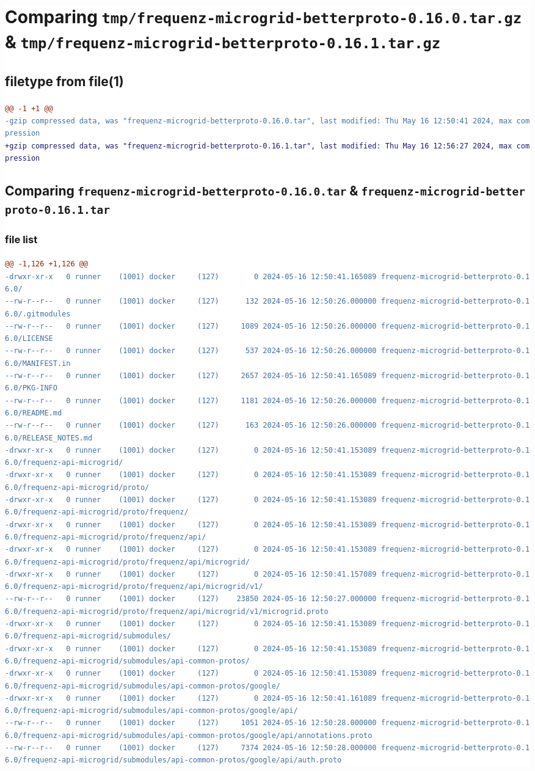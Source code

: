 # Comparing `tmp/frequenz-microgrid-betterproto-0.16.0.tar.gz` & `tmp/frequenz-microgrid-betterproto-0.16.1.tar.gz`

## filetype from file(1)

```diff
@@ -1 +1 @@
-gzip compressed data, was "frequenz-microgrid-betterproto-0.16.0.tar", last modified: Thu May 16 12:50:41 2024, max compression
+gzip compressed data, was "frequenz-microgrid-betterproto-0.16.1.tar", last modified: Thu May 16 12:56:27 2024, max compression
```

## Comparing `frequenz-microgrid-betterproto-0.16.0.tar` & `frequenz-microgrid-betterproto-0.16.1.tar`

### file list

```diff
@@ -1,126 +1,126 @@
-drwxr-xr-x   0 runner    (1001) docker     (127)        0 2024-05-16 12:50:41.165089 frequenz-microgrid-betterproto-0.16.0/
--rw-r--r--   0 runner    (1001) docker     (127)      132 2024-05-16 12:50:26.000000 frequenz-microgrid-betterproto-0.16.0/.gitmodules
--rw-r--r--   0 runner    (1001) docker     (127)     1089 2024-05-16 12:50:26.000000 frequenz-microgrid-betterproto-0.16.0/LICENSE
--rw-r--r--   0 runner    (1001) docker     (127)      537 2024-05-16 12:50:26.000000 frequenz-microgrid-betterproto-0.16.0/MANIFEST.in
--rw-r--r--   0 runner    (1001) docker     (127)     2657 2024-05-16 12:50:41.165089 frequenz-microgrid-betterproto-0.16.0/PKG-INFO
--rw-r--r--   0 runner    (1001) docker     (127)     1181 2024-05-16 12:50:26.000000 frequenz-microgrid-betterproto-0.16.0/README.md
--rw-r--r--   0 runner    (1001) docker     (127)      163 2024-05-16 12:50:26.000000 frequenz-microgrid-betterproto-0.16.0/RELEASE_NOTES.md
-drwxr-xr-x   0 runner    (1001) docker     (127)        0 2024-05-16 12:50:41.153089 frequenz-microgrid-betterproto-0.16.0/frequenz-api-microgrid/
-drwxr-xr-x   0 runner    (1001) docker     (127)        0 2024-05-16 12:50:41.153089 frequenz-microgrid-betterproto-0.16.0/frequenz-api-microgrid/proto/
-drwxr-xr-x   0 runner    (1001) docker     (127)        0 2024-05-16 12:50:41.153089 frequenz-microgrid-betterproto-0.16.0/frequenz-api-microgrid/proto/frequenz/
-drwxr-xr-x   0 runner    (1001) docker     (127)        0 2024-05-16 12:50:41.153089 frequenz-microgrid-betterproto-0.16.0/frequenz-api-microgrid/proto/frequenz/api/
-drwxr-xr-x   0 runner    (1001) docker     (127)        0 2024-05-16 12:50:41.153089 frequenz-microgrid-betterproto-0.16.0/frequenz-api-microgrid/proto/frequenz/api/microgrid/
-drwxr-xr-x   0 runner    (1001) docker     (127)        0 2024-05-16 12:50:41.157089 frequenz-microgrid-betterproto-0.16.0/frequenz-api-microgrid/proto/frequenz/api/microgrid/v1/
--rw-r--r--   0 runner    (1001) docker     (127)    23850 2024-05-16 12:50:27.000000 frequenz-microgrid-betterproto-0.16.0/frequenz-api-microgrid/proto/frequenz/api/microgrid/v1/microgrid.proto
-drwxr-xr-x   0 runner    (1001) docker     (127)        0 2024-05-16 12:50:41.153089 frequenz-microgrid-betterproto-0.16.0/frequenz-api-microgrid/submodules/
-drwxr-xr-x   0 runner    (1001) docker     (127)        0 2024-05-16 12:50:41.153089 frequenz-microgrid-betterproto-0.16.0/frequenz-api-microgrid/submodules/api-common-protos/
-drwxr-xr-x   0 runner    (1001) docker     (127)        0 2024-05-16 12:50:41.153089 frequenz-microgrid-betterproto-0.16.0/frequenz-api-microgrid/submodules/api-common-protos/google/
-drwxr-xr-x   0 runner    (1001) docker     (127)        0 2024-05-16 12:50:41.161089 frequenz-microgrid-betterproto-0.16.0/frequenz-api-microgrid/submodules/api-common-protos/google/api/
--rw-r--r--   0 runner    (1001) docker     (127)     1051 2024-05-16 12:50:28.000000 frequenz-microgrid-betterproto-0.16.0/frequenz-api-microgrid/submodules/api-common-protos/google/api/annotations.proto
--rw-r--r--   0 runner    (1001) docker     (127)     7374 2024-05-16 12:50:28.000000 frequenz-microgrid-betterproto-0.16.0/frequenz-api-microgrid/submodules/api-common-protos/google/api/auth.proto
```